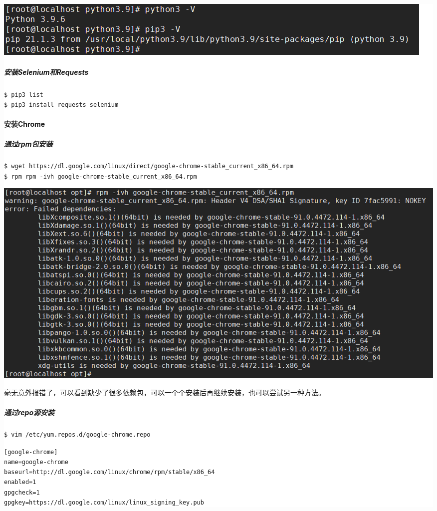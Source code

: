 ![](/images/2021/0709/python3.png)

##### 安装Selenium和Requests

```shell
$ pip3 list
$ pip3 install requests selenium
```



#### 安装Chrome

##### 通过rpm包安装

```shell
$ wget https://dl.google.com/linux/direct/google-chrome-stable_current_x86_64.rpm
$ rpm rpm -ivh google-chrome-stable_current_x86_64.rpm
```

![](/images/2021/0709/chrome1.png)

毫无意外报错了，可以看到缺少了很多依赖包，可以一个个安装后再继续安装，也可以尝试另一种方法。

##### 通过repo源安装

```shell
$ vim /etc/yum.repos.d/google-chrome.repo
```

```
[google-chrome]
name=google-chrome
baseurl=http://dl.google.com/linux/chrome/rpm/stable/x86_64
enabled=1
gpgcheck=1
gpgkey=https://dl.google.com/linux/linux_signing_key.pub
```
